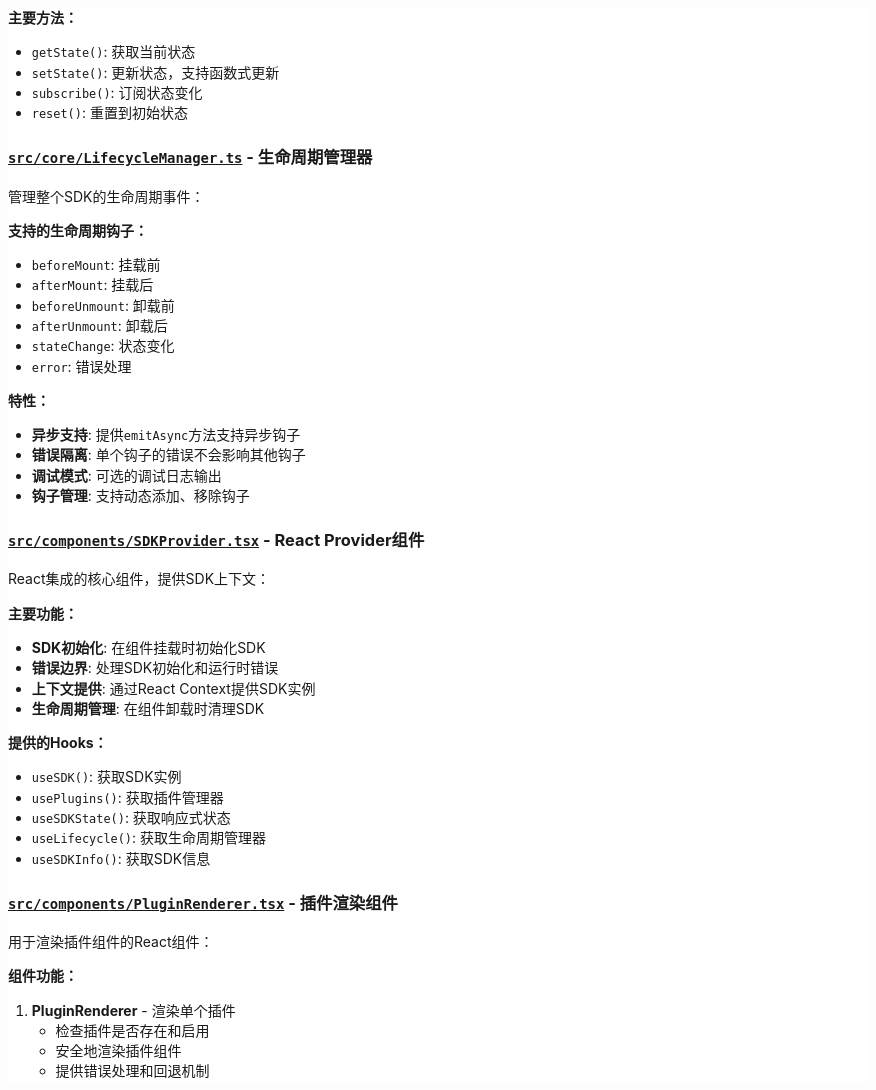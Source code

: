 **主要方法：**
- `getState()`: 获取当前状态
- `setState()`: 更新状态，支持函数式更新
- `subscribe()`: 订阅状态变化
- `reset()`: 重置到初始状态

### [`src/core/LifecycleManager.ts`](src/core/LifecycleManager.ts) - 生命周期管理器

管理整个SDK的生命周期事件：

**支持的生命周期钩子：**
- `beforeMount`: 挂载前
- `afterMount`: 挂载后
- `beforeUnmount`: 卸载前
- `afterUnmount`: 卸载后
- `stateChange`: 状态变化
- `error`: 错误处理

**特性：**
- **异步支持**: 提供`emitAsync`方法支持异步钩子
- **错误隔离**: 单个钩子的错误不会影响其他钩子
- **调试模式**: 可选的调试日志输出
- **钩子管理**: 支持动态添加、移除钩子

### [`src/components/SDKProvider.tsx`](src/components/SDKProvider.tsx) - React Provider组件

React集成的核心组件，提供SDK上下文：

**主要功能：**
- **SDK初始化**: 在组件挂载时初始化SDK
- **错误边界**: 处理SDK初始化和运行时错误
- **上下文提供**: 通过React Context提供SDK实例
- **生命周期管理**: 在组件卸载时清理SDK

**提供的Hooks：**
- `useSDK()`: 获取SDK实例
- `usePlugins()`: 获取插件管理器
- `useSDKState()`: 获取响应式状态
- `useLifecycle()`: 获取生命周期管理器
- `useSDKInfo()`: 获取SDK信息

### [`src/components/PluginRenderer.tsx`](src/components/PluginRenderer.tsx) - 插件渲染组件

用于渲染插件组件的React组件：

**组件功能：**

1. **PluginRenderer** - 渲染单个插件
   - 检查插件是否存在和启用
   - 安全地渲染插件组件
   - 提供错误处理和回退机制

